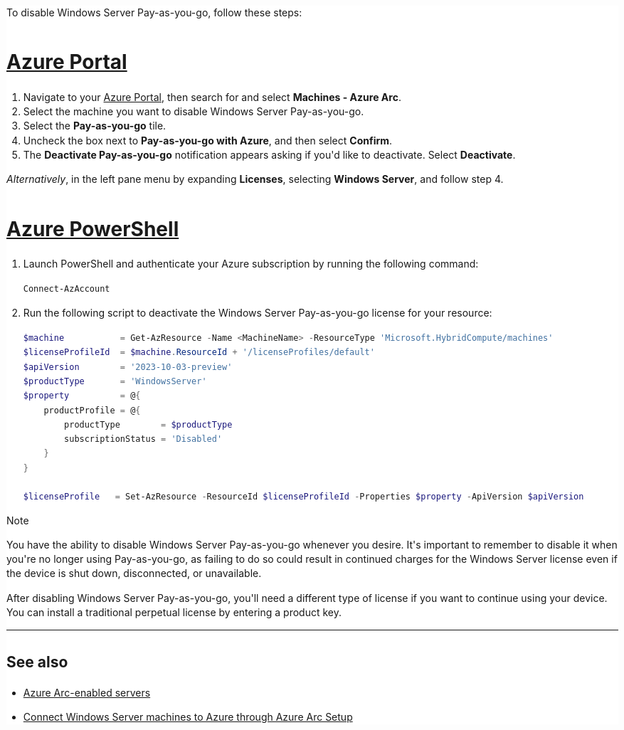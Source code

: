 
To disable Windows Server Pay-as-you-go, follow these steps:

# [Azure Portal](#tab/azureportal)

1. Navigate to your [Azure Portal](https://portal.azure.com), then search for and select **Machines - Azure Arc**.
1. Select the machine you want to disable Windows Server Pay-as-you-go.
1. Select the **Pay-as-you-go** tile.
1. Uncheck the box next to **Pay-as-you-go with Azure**, and then select **Confirm**.
1. The **Deactivate Pay-as-you-go** notification appears asking if you'd like to deactivate. Select **Deactivate**.

*Alternatively*, in the left pane menu by expanding **Licenses**, selecting **Windows Server**, and follow step 4.

# [Azure PowerShell](#tab/azurepowershell)

1. Launch PowerShell and authenticate your Azure subscription by running the following command:

   ```powershell
   Connect-AzAccount
   ```

1. Run the following script to deactivate the Windows Server Pay-as-you-go license for your resource:

   ```powershell
   $machine           = Get-AzResource -Name <MachineName> -ResourceType 'Microsoft.HybridCompute/machines'
   $licenseProfileId  = $machine.ResourceId + '/licenseProfiles/default'
   $apiVersion        = '2023-10-03-preview'
   $productType       = 'WindowsServer'
   $property          = @{
       productProfile = @{
           productType        = $productType
           subscriptionStatus = 'Disabled'
       }
   }

   $licenseProfile   = Set-AzResource -ResourceId $licenseProfileId -Properties $property -ApiVersion $apiVersion
   ```

> [!NOTE]
> You have the ability to disable Windows Server Pay-as-you-go whenever you desire. It's important to remember to disable it when you're no longer using Pay-as-you-go, as failing to do so could result in continued charges for the Windows Server license even if the device is shut down, disconnected, or unavailable.
>
> After disabling Windows Server Pay-as-you-go, you'll need a different type of license if you want to continue using your device. You can install a traditional perpetual license by entering a product key.

---

## See also

- [Azure Arc-enabled servers](/azure/azure-arc/servers/)

- [Connect Windows Server machines to Azure through Azure Arc Setup](/azure/azure-arc/servers/onboard-windows-server)
